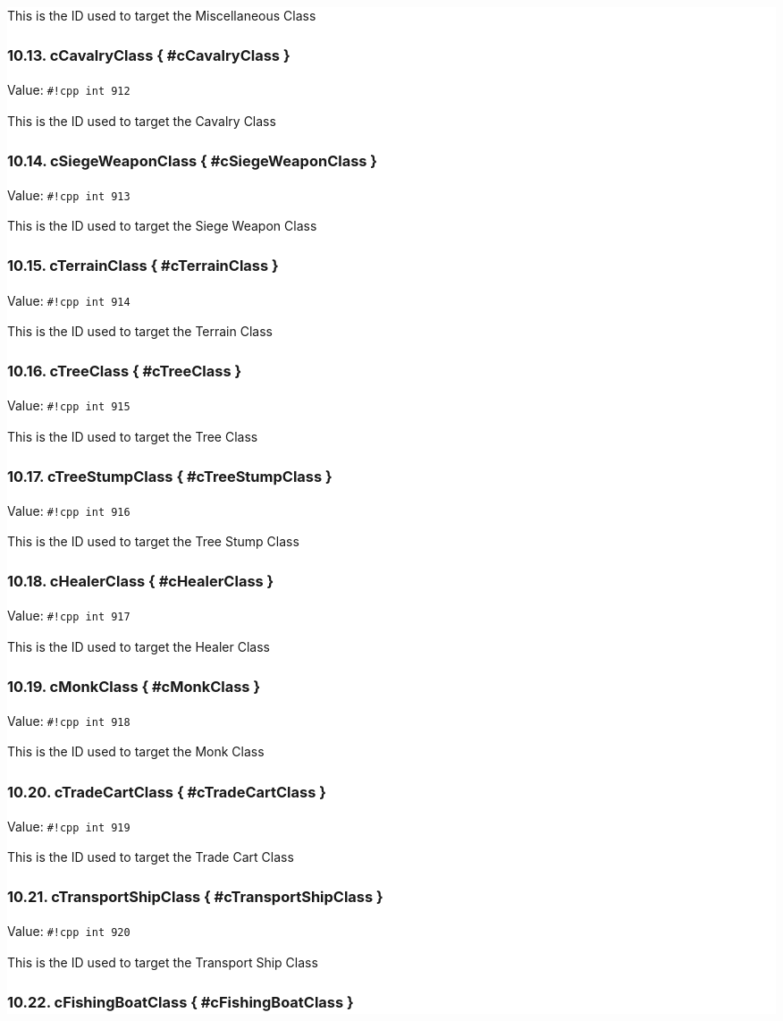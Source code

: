 This is the ID used to target the Miscellaneous Class

### 10.13. cCavalryClass { #cCavalryClass }

Value: `#!cpp int 912`

This is the ID used to target the Cavalry Class

### 10.14. cSiegeWeaponClass { #cSiegeWeaponClass }

Value: `#!cpp int 913`

This is the ID used to target the Siege Weapon Class

### 10.15. cTerrainClass { #cTerrainClass }

Value: `#!cpp int 914`

This is the ID used to target the Terrain Class

### 10.16. cTreeClass { #cTreeClass }

Value: `#!cpp int 915`

This is the ID used to target the Tree Class

### 10.17. cTreeStumpClass { #cTreeStumpClass }

Value: `#!cpp int 916`

This is the ID used to target the Tree Stump Class

### 10.18. cHealerClass { #cHealerClass }

Value: `#!cpp int 917`

This is the ID used to target the Healer Class

### 10.19. cMonkClass { #cMonkClass }

Value: `#!cpp int 918`

This is the ID used to target the Monk Class

### 10.20. cTradeCartClass { #cTradeCartClass }

Value: `#!cpp int 919`

This is the ID used to target the Trade Cart Class

### 10.21. cTransportShipClass { #cTransportShipClass }

Value: `#!cpp int 920`

This is the ID used to target the Transport Ship Class

### 10.22. cFishingBoatClass { #cFishingBoatClass }
